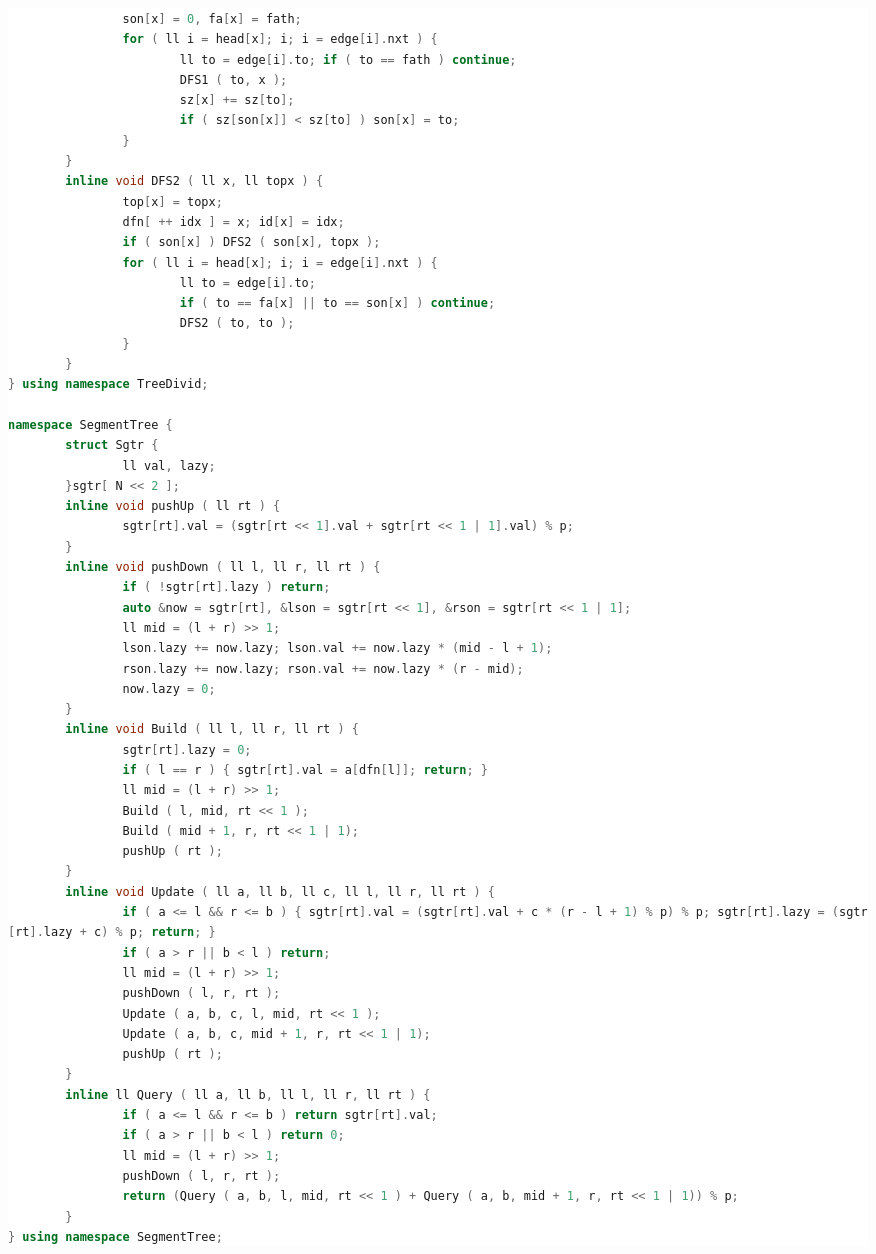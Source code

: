 ```cpp
                son[x] = 0, fa[x] = fath;
                for ( ll i = head[x]; i; i = edge[i].nxt ) {
                        ll to = edge[i].to; if ( to == fath ) continue;
                        DFS1 ( to, x );
                        sz[x] += sz[to];
                        if ( sz[son[x]] < sz[to] ) son[x] = to;
                }
        }
        inline void DFS2 ( ll x, ll topx ) {
                top[x] = topx;
                dfn[ ++ idx ] = x; id[x] = idx;
                if ( son[x] ) DFS2 ( son[x], topx );
                for ( ll i = head[x]; i; i = edge[i].nxt ) {
                        ll to = edge[i].to;
                        if ( to == fa[x] || to == son[x] ) continue;
                        DFS2 ( to, to );
                }
        }
} using namespace TreeDivid;

namespace SegmentTree {
        struct Sgtr {
                ll val, lazy;
        }sgtr[ N << 2 ];
        inline void pushUp ( ll rt ) {
                sgtr[rt].val = (sgtr[rt << 1].val + sgtr[rt << 1 | 1].val) % p;
        }
        inline void pushDown ( ll l, ll r, ll rt ) {
                if ( !sgtr[rt].lazy ) return;
                auto &now = sgtr[rt], &lson = sgtr[rt << 1], &rson = sgtr[rt << 1 | 1];
                ll mid = (l + r) >> 1;
                lson.lazy += now.lazy; lson.val += now.lazy * (mid - l + 1);
                rson.lazy += now.lazy; rson.val += now.lazy * (r - mid);
                now.lazy = 0;
        }
        inline void Build ( ll l, ll r, ll rt ) {
                sgtr[rt].lazy = 0;
                if ( l == r ) { sgtr[rt].val = a[dfn[l]]; return; }
                ll mid = (l + r) >> 1;
                Build ( l, mid, rt << 1 );
                Build ( mid + 1, r, rt << 1 | 1);
                pushUp ( rt );
        }
        inline void Update ( ll a, ll b, ll c, ll l, ll r, ll rt ) {
                if ( a <= l && r <= b ) { sgtr[rt].val = (sgtr[rt].val + c * (r - l + 1) % p) % p; sgtr[rt].lazy = (sgtr[rt].lazy + c) % p; return; }
                if ( a > r || b < l ) return;
                ll mid = (l + r) >> 1;
                pushDown ( l, r, rt );
                Update ( a, b, c, l, mid, rt << 1 );
                Update ( a, b, c, mid + 1, r, rt << 1 | 1);
                pushUp ( rt );
        }
        inline ll Query ( ll a, ll b, ll l, ll r, ll rt ) {
                if ( a <= l && r <= b ) return sgtr[rt].val;
                if ( a > r || b < l ) return 0;
                ll mid = (l + r) >> 1;
                pushDown ( l, r, rt );
                return (Query ( a, b, l, mid, rt << 1 ) + Query ( a, b, mid + 1, r, rt << 1 | 1)) % p;
        }
} using namespace SegmentTree;

```